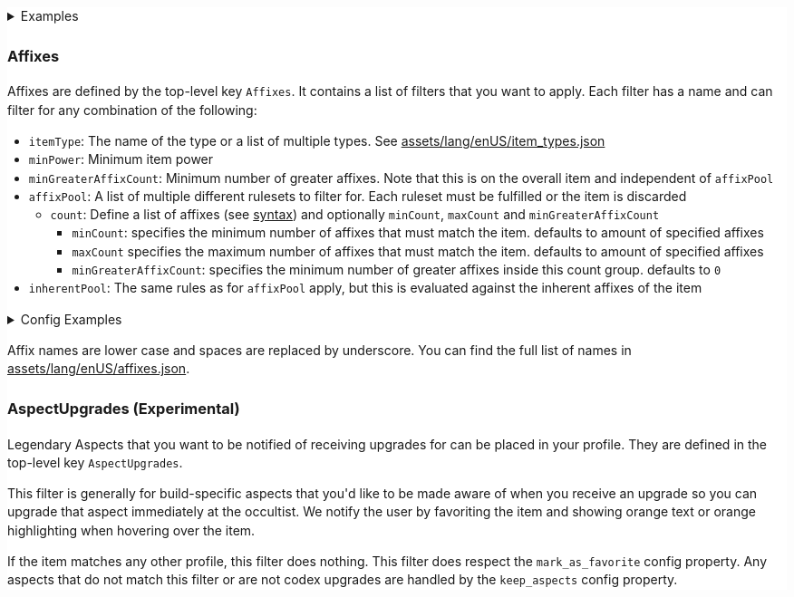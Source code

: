 <details><summary>Examples</summary></details>

### Affixes

Affixes are defined by the top-level key `Affixes`. It contains a list of filters that you want to apply. Each filter
has a name and can filter for any combination of the following:

- `itemType`: The name of the type or a list of multiple types.
  See [assets/lang/enUS/item_types.json](assets/lang/enUS/item_types.json)
- `minPower`: Minimum item power
- `minGreaterAffixCount`: Minimum number of greater affixes. Note that this is on the overall item and independent
  of `affixPool`
- `affixPool`: A list of multiple different rulesets to filter for. Each ruleset must be fulfilled or the item is
  discarded
  - `count`: Define a list of affixes (see [syntax](#affix--aspects-filter-syntax)) and
    optionally `minCount`, `maxCount` and `minGreaterAffixCount`
    - `minCount`: specifies the minimum number of affixes that must match the item. defaults to amount of specified
      affixes
    - `maxCount` specifies the maximum number of affixes that must match the item. defaults to amount of specified
      affixes
    - `minGreaterAffixCount`: specifies the minimum number of greater affixes inside this count group. defaults
      to `0`
- `inherentPool`: The same rules as for `affixPool` apply, but this is evaluated against the inherent affixes of the
  item

<details><summary>Config Examples</summary></details>

Affix names are lower case and spaces are replaced by underscore. You can find the full list of names
in [assets/lang/enUS/affixes.json](assets/lang/enUS/affixes.json).

### AspectUpgrades (Experimental)

Legendary Aspects that you want to be notified of receiving upgrades for can be placed in your profile.
They are defined in the top-level key `AspectUpgrades`.

This filter is generally for build-specific aspects that you'd like to be made aware of when you receive an upgrade so you can
upgrade that aspect immediately at the occultist. We notify the user by favoriting the item and showing orange text or
orange highlighting when hovering over the item.

If the item matches any other profile, this filter does nothing. This filter does respect the `mark_as_favorite` config property.
Any aspects that do not match this filter or are not codex upgrades are handled by the `keep_aspects` config property.
